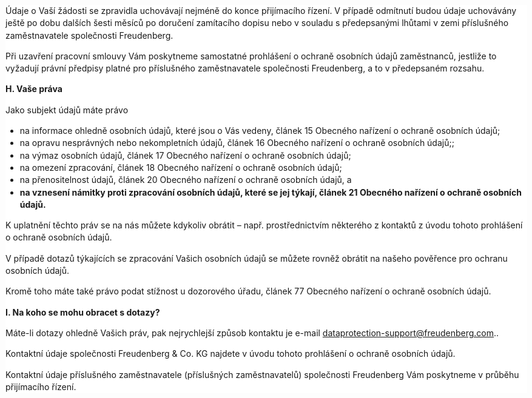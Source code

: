 Údaje o Vaší žádosti se zpravidla uchovávají nejméně do konce přijímacího řízení. V případě odmítnutí budou údaje uchovávány ještě po dobu dalších šesti měsíců po doručení zamítacího dopisu nebo v souladu s předepsanými lhůtami v zemi příslušného zaměstnavatele společnosti Freudenberg.

Při uzavření pracovní smlouvy Vám poskytneme samostatné prohlášení o ochraně osobních údajů zaměstnanců, jestliže to vyžadují právní předpisy platné pro příslušného zaměstnavatele společnosti Freudenberg, a to v předepsaném rozsahu.

**H. Vaše práva**

Jako subjekt údajů máte právo

* ­na informace ohledně osobních údajů, které jsou o Vás vedeny, článek 15 Obecného nařízení o ochraně osobních údajů;
* ­na opravu nesprávných nebo nekompletních údajů, článek 16 Obecného nařízení o ochraně osobních údajů;;
* ­na výmaz osobních údajů, článek 17 Obecného nařízení o ochraně osobních údajů;
* ­na omezení zpracování, článek 18 Obecného nařízení o ochraně osobních údajů;
* ­na přenositelnost údajů, článek 20 Obecného nařízení o ochraně osobních údajů, a
* ­**­na vznesení námitky proti zpracování osobních údajů, které se jej týkají, článek 21 Obecného nařízení o ochraně osobních údajů.**


K uplatnění těchto práv se na nás můžete kdykoliv obrátit – např. prostřednictvím některého z kontaktů z úvodu tohoto prohlášení o ochraně osobních údajů.

V případě dotazů týkajících se zpracování Vašich osobních údajů se můžete rovněž obrátit na našeho pověřence pro ochranu osobních údajů.

Kromě toho máte také právo podat stížnost u dozorového úřadu, článek 77 Obecného nařízení o ochraně osobních údajů.

**I. Na koho se mohu obracet s dotazy?**

Máte-li dotazy ohledně Vašich práv, pak nejrychlejší způsob kontaktu je e-mail dataprotection-support@freudenberg.com..

Kontaktní údaje společnosti Freudenberg & Co. KG najdete v úvodu tohoto prohlášení o ochraně osobních údajů.

Kontaktní údaje příslušného zaměstnavatele (příslušných zaměstnavatelů) společnosti Freudenberg Vám poskytneme v průběhu přijímacího řízení.
